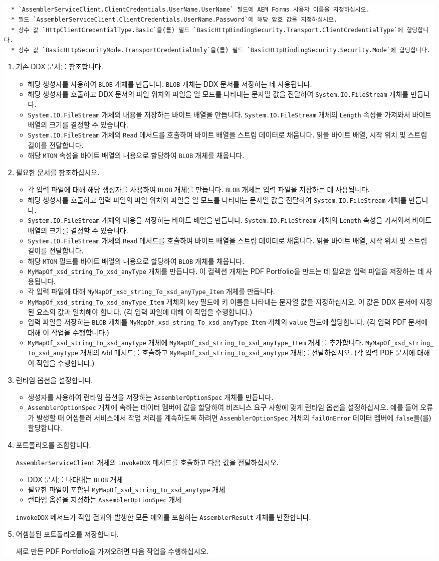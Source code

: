       * `AssemblerServiceClient.ClientCredentials.UserName.UserName` 필드에 AEM Forms 사용자 이름을 지정하십시오.
      * 필드 `AssemblerServiceClient.ClientCredentials.UserName.Password`에 해당 암호 값을 지정하십시오.
      * 상수 값 `HttpClientCredentialType.Basic`을(를) 필드 `BasicHttpBindingSecurity.Transport.ClientCredentialType`에 할당합니다.
      * 상수 값 `BasicHttpSecurityMode.TransportCredentialOnly`을(를) 필드 `BasicHttpBindingSecurity.Security.Mode`에 할당합니다.

1. 기존 DDX 문서를 참조합니다.

   * 해당 생성자를 사용하여 `BLOB` 개체를 만듭니다. `BLOB` 개체는 DDX 문서를 저장하는 데 사용됩니다.
   * 해당 생성자를 호출하고 DDX 문서의 파일 위치와 파일을 열 모드를 나타내는 문자열 값을 전달하여 `System.IO.FileStream` 개체를 만듭니다.
   * `System.IO.FileStream` 개체의 내용을 저장하는 바이트 배열을 만듭니다. `System.IO.FileStream` 개체의 `Length` 속성을 가져와서 바이트 배열의 크기를 결정할 수 있습니다.
   * `System.IO.FileStream` 개체의 `Read` 메서드를 호출하여 바이트 배열을 스트림 데이터로 채웁니다. 읽을 바이트 배열, 시작 위치 및 스트림 길이를 전달합니다.
   * 해당 `MTOM` 속성을 바이트 배열의 내용으로 할당하여 `BLOB` 개체를 채웁니다.

1. 필요한 문서를 참조하십시오.

   * 각 입력 파일에 대해 해당 생성자를 사용하여 `BLOB` 개체를 만듭니다. `BLOB` 개체는 입력 파일을 저장하는 데 사용됩니다.
   * 해당 생성자를 호출하고 입력 파일의 파일 위치와 파일을 열 모드를 나타내는 문자열 값을 전달하여 `System.IO.FileStream` 개체를 만듭니다.
   * `System.IO.FileStream` 개체의 내용을 저장하는 바이트 배열을 만듭니다. `System.IO.FileStream` 개체의 `Length` 속성을 가져와서 바이트 배열의 크기를 결정할 수 있습니다.
   * `System.IO.FileStream` 개체의 `Read` 메서드를 호출하여 바이트 배열을 스트림 데이터로 채웁니다. 읽을 바이트 배열, 시작 위치 및 스트림 길이를 전달합니다.
   * 해당 `MTOM` 필드를 바이트 배열의 내용으로 할당하여 `BLOB` 개체를 채웁니다.
   * `MyMapOf_xsd_string_To_xsd_anyType` 개체를 만듭니다. 이 컬렉션 개체는 PDF Portfolio을 만드는 데 필요한 입력 파일을 저장하는 데 사용됩니다.
   * 각 입력 파일에 대해 `MyMapOf_xsd_string_To_xsd_anyType_Item` 개체를 만듭니다.
   * `MyMapOf_xsd_string_To_xsd_anyType_Item` 개체의 `key` 필드에 키 이름을 나타내는 문자열 값을 지정하십시오. 이 값은 DDX 문서에 지정된 요소의 값과 일치해야 합니다. (각 입력 파일에 대해 이 작업을 수행합니다.)
   * 입력 파일을 저장하는 `BLOB` 개체를 `MyMapOf_xsd_string_To_xsd_anyType_Item` 개체의 `value` 필드에 할당합니다. (각 입력 PDF 문서에 대해 이 작업을 수행합니다.)
   * `MyMapOf_xsd_string_To_xsd_anyType` 개체에 `MyMapOf_xsd_string_To_xsd_anyType_Item` 개체를 추가합니다. `MyMapOf_xsd_string_To_xsd_anyType` 개체의 `Add` 메서드를 호출하고 `MyMapOf_xsd_string_To_xsd_anyType` 개체를 전달하십시오. (각 입력 PDF 문서에 대해 이 작업을 수행합니다.)

1. 런타임 옵션을 설정합니다.

   * 생성자를 사용하여 런타임 옵션을 저장하는 `AssemblerOptionSpec` 개체를 만듭니다.
   * `AssemblerOptionSpec` 개체에 속하는 데이터 멤버에 값을 할당하여 비즈니스 요구 사항에 맞게 런타임 옵션을 설정하십시오. 예를 들어 오류가 발생할 때 어셈블러 서비스에서 작업 처리를 계속하도록 하려면 `AssemblerOptionSpec` 개체의 `failOnError` 데이터 멤버에 `false`을(를) 할당합니다.

1. 포트폴리오를 조합합니다.

   `AssemblerServiceClient` 개체의 `invokeDDX` 메서드를 호출하고 다음 값을 전달하십시오.

   * DDX 문서를 나타내는 `BLOB` 개체
   * 필요한 파일이 포함된 `MyMapOf_xsd_string_To_xsd_anyType` 개체
   * 런타임 옵션을 지정하는 `AssemblerOptionSpec` 개체

   `invokeDDX` 메서드가 작업 결과와 발생한 모든 예외를 포함하는 `AssemblerResult` 개체를 반환합니다.

1. 어셈블된 포트폴리오를 저장합니다.

   새로 만든 PDF Portfolio을 가져오려면 다음 작업을 수행하십시오.
